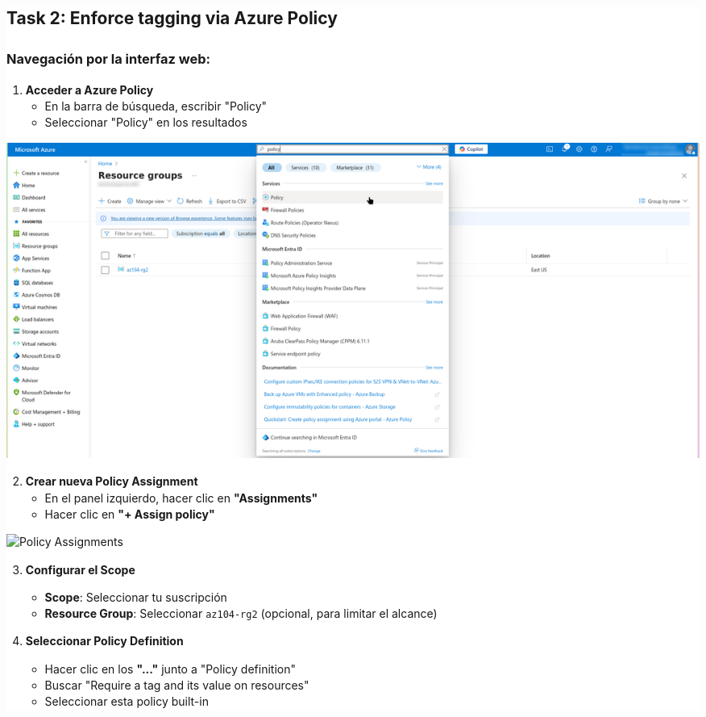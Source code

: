 
## Task 2: Enforce tagging via Azure Policy

### Navegación por la interfaz web:

1. **Acceder a Azure Policy**
   - En la barra de búsqueda, escribir "Policy"
   - Seleccionar "Policy" en los resultados

![Búsqueda de Azure Policy](./images/search-azure-policy.png)

2. **Crear nueva Policy Assignment**
   - En el panel izquierdo, hacer clic en **"Assignments"**
   - Hacer clic en **"+ Assign policy"**

![Policy Assignments](./images/policy-assignments.png)

3. **Configurar el Scope**
   - **Scope**: Seleccionar tu suscripción
   - **Resource Group**: Seleccionar `az104-rg2` (opcional, para limitar el alcance)

4. **Seleccionar Policy Definition**
   - Hacer clic en los **"..."** junto a "Policy definition"
   - Buscar "Require a tag and its value on resources"
   - Seleccionar esta policy built-in

